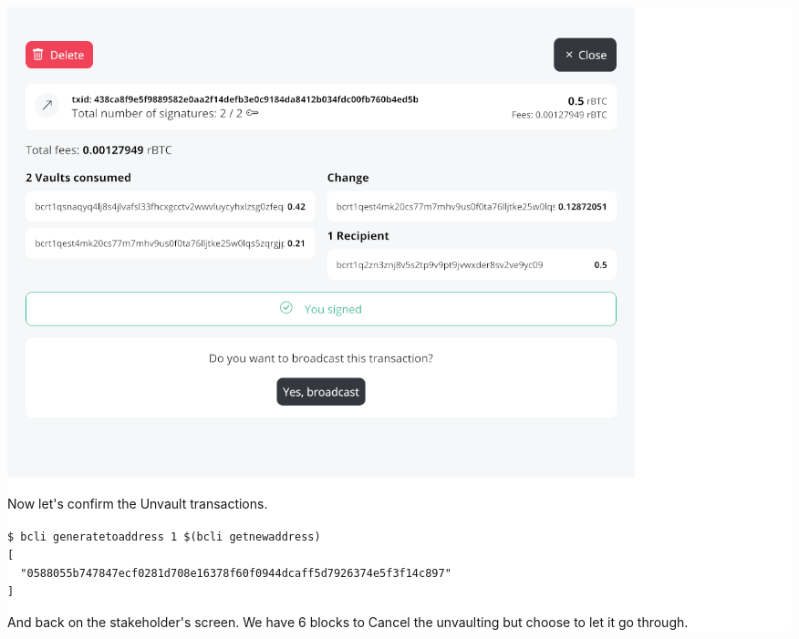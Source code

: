 <img src="screenshots/6.png" alt="screenshot" width="80%"/>

Now let's confirm the Unvault transactions.
```
$ bcli generatetoaddress 1 $(bcli getnewaddress)
[
  "0588055b747847ecf0281d708e16378f60f0944dcaff5d7926374e5f3f14c897"
]
```

And back on the stakeholder's screen. We have 6 blocks to Cancel the unvaulting but choose to let it
go through.